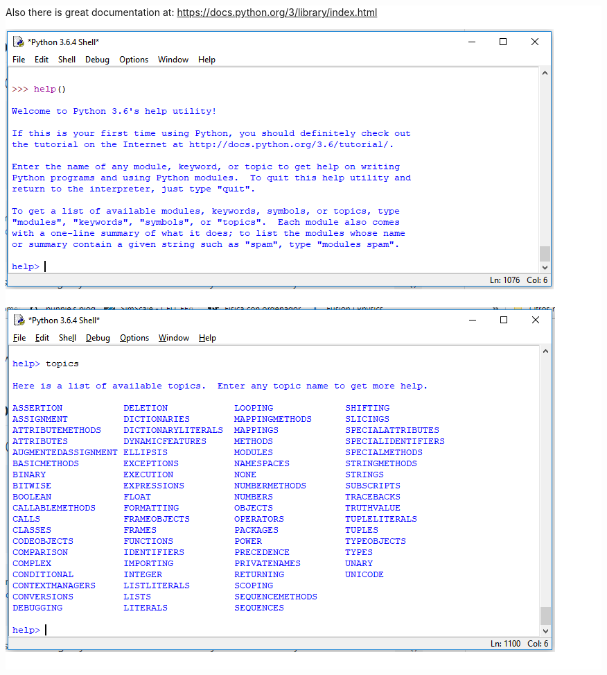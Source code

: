 
Also there is great documentation at:  https://docs.python.org/3/library/index.html


![Python Shell help](https://github.com/sergiocollado/potpourri/blob/master/image/pythonshell_help_01.PNG)
<br>
<br>
![Python Shell help](https://github.com/sergiocollado/potpourri/blob/master/image/pythonshell_help_02.PNG)
<br>
<br>